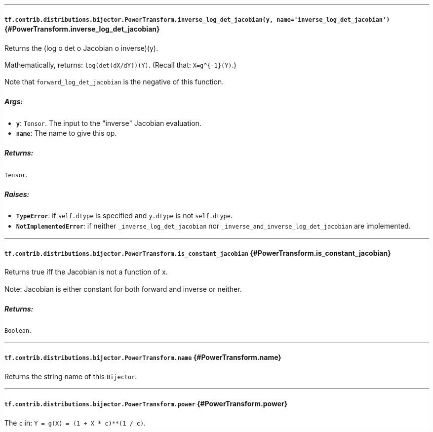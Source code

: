 
- - -

#### `tf.contrib.distributions.bijector.PowerTransform.inverse_log_det_jacobian(y, name='inverse_log_det_jacobian')` {#PowerTransform.inverse_log_det_jacobian}

Returns the (log o det o Jacobian o inverse)(y).

Mathematically, returns: `log(det(dX/dY))(Y)`. (Recall that: `X=g^{-1}(Y)`.)

Note that `forward_log_det_jacobian` is the negative of this function.

##### Args:


*  <b>`y`</b>: `Tensor`. The input to the "inverse" Jacobian evaluation.
*  <b>`name`</b>: The name to give this op.

##### Returns:

  `Tensor`.

##### Raises:


*  <b>`TypeError`</b>: if `self.dtype` is specified and `y.dtype` is not
    `self.dtype`.
*  <b>`NotImplementedError`</b>: if neither `_inverse_log_det_jacobian` nor
    `_inverse_and_inverse_log_det_jacobian` are implemented.


- - -

#### `tf.contrib.distributions.bijector.PowerTransform.is_constant_jacobian` {#PowerTransform.is_constant_jacobian}

Returns true iff the Jacobian is not a function of x.

Note: Jacobian is either constant for both forward and inverse or neither.

##### Returns:

  `Boolean`.


- - -

#### `tf.contrib.distributions.bijector.PowerTransform.name` {#PowerTransform.name}

Returns the string name of this `Bijector`.


- - -

#### `tf.contrib.distributions.bijector.PowerTransform.power` {#PowerTransform.power}

The `c` in: `Y = g(X) = (1 + X * c)**(1 / c)`.
